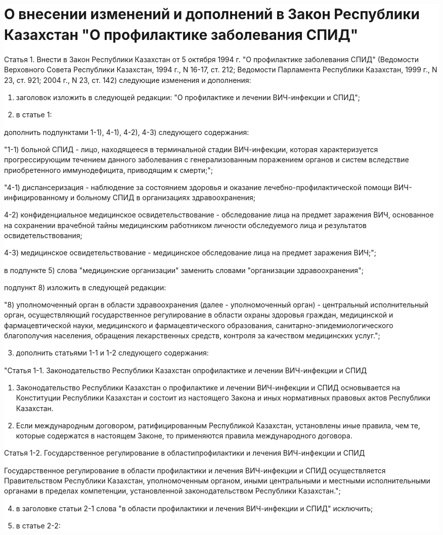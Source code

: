 # О внесении изменений и дополнений в Закон Республики Казахстан "О профилактике заболевания СПИД"

Статья 1. Внести в Закон Республики Казахстан от 5 октября 1994 г. "О профилактике заболевания СПИД" (Ведомости Верховного Совета Республики Казахстан, 1994 г., N 16-17, ст. 212; Ведомости Парламента Республики Казахстан, 1999 г., N 23, ст. 921; 2004 г., N 23, ст. 142) следующие изменения и дополнения:

1) заголовок изложить в следующей редакции: "О профилактике и лечении ВИЧ-инфекции и СПИД";

2) в статье 1:

дополнить подпунктами 1-1), 4-1), 4-2), 4-3) следующего содержания:

"1-1) больной СПИД - лицо, находящееся в терминальной стадии ВИЧ-инфекции, которая характеризуется прогрессирующим течением данного заболевания с генерализованным поражением органов и систем вследствие приобретенного иммунодефицита, приводящим к смерти;";

"4-1) диспансеризация - наблюдение за состоянием здоровья и оказание лечебно-профилактической помощи ВИЧ-инфицированному и больному СПИД в организациях здравоохранения;

4-2) конфиденциальное медицинское освидетельствование - обследование лица на предмет заражения ВИЧ, основанное на сохранении врачебной тайны медицинским работником личности обследуемого лица и результатов освидетельствования;

4-3) медицинское освидетельствование - медицинское обследование лица на предмет заражения ВИЧ;";

в подпункте 5) слова "медицинские организации" заменить словами "организации здравоохранения";

подпункт 8) изложить в следующей редакции:

"8) уполномоченный орган в области здравоохранения (далее - уполномоченный орган) - центральный исполнительный орган, осуществляющий государственное регулирование в области охраны здоровья граждан, медицинской и фармацевтической науки, медицинского и фармацевтического образования, санитарно-эпидемиологического благополучия населения, обращения лекарственных средств, контроля за качеством медицинских услуг.";

3) дополнить статьями 1-1 и 1-2 следующего содержания:

"Статья 1-1. Законодательство Республики Казахстан опрофилактике и лечении ВИЧ-инфекции и СПИД

1. Законодательство Республики Казахстан о профилактике и лечении ВИЧ-инфекции и СПИД основывается на Конституции Республики Казахстан и состоит из настоящего Закона и иных нормативных правовых актов Республики Казахстан.

2. Если международным договором, ратифицированным Республикой Казахстан, установлены иные правила, чем те, которые содержатся в настоящем Законе, то применяются правила международного договора.

Статья 1-2. Государственное регулирование в областипрофилактики и лечения ВИЧ-инфекции и СПИД

Государственное регулирование в области профилактики и лечения ВИЧ-инфекции и СПИД осуществляется Правительством Республики Казахстан, уполномоченным органом, иными центральными и местными исполнительными органами в пределах компетенции, установленной законодательством Республики Казахстан.";

4) в заголовке статьи 2-1 слова "в области профилактики и лечения ВИЧ-инфекции и СПИД" исключить;

5) в статье 2-2:
